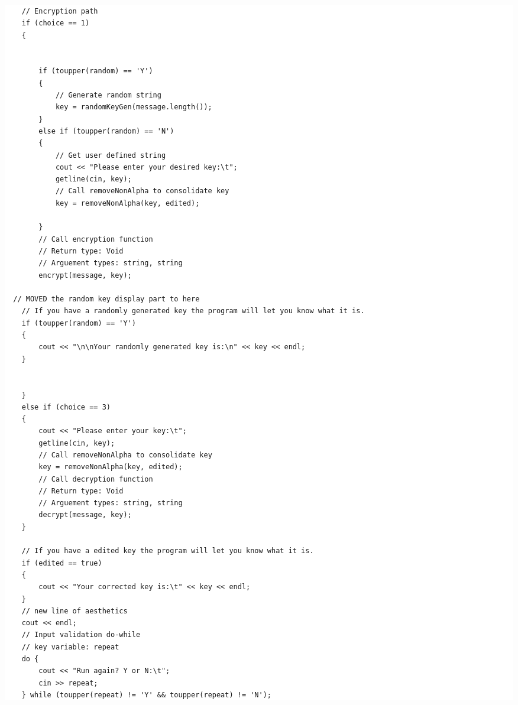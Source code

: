 		// Encryption path
		if (choice == 1)
		{


			if (toupper(random) == 'Y')
			{
				// Generate random string
				key = randomKeyGen(message.length());
			}
			else if (toupper(random) == 'N')
			{
				// Get user defined string
				cout << "Please enter your desired key:\t";
				getline(cin, key);
				// Call removeNonAlpha to consolidate key
				key = removeNonAlpha(key, edited);

			}
			// Call encryption function
			// Return type: Void
			// Arguement types: string, string
			encrypt(message, key);

      // MOVED the random key display part to here
		// If you have a randomly generated key the program will let you know what it is.
		if (toupper(random) == 'Y')
		{
			cout << "\n\nYour randomly generated key is:\n" << key << endl;
		}


		}
		else if (choice == 3)
		{
			cout << "Please enter your key:\t";
			getline(cin, key);
			// Call removeNonAlpha to consolidate key
			key = removeNonAlpha(key, edited);
			// Call decryption function
			// Return type: Void
			// Arguement types: string, string
			decrypt(message, key);
		}

		// If you have a edited key the program will let you know what it is.
		if (edited == true)
		{
			cout << "Your corrected key is:\t" << key << endl;
		}
		// new line of aesthetics
		cout << endl;
		// Input validation do-while
		// key variable: repeat
		do {
			cout << "Run again? Y or N:\t";
			cin >> repeat;
		} while (toupper(repeat) != 'Y' && toupper(repeat) != 'N');
